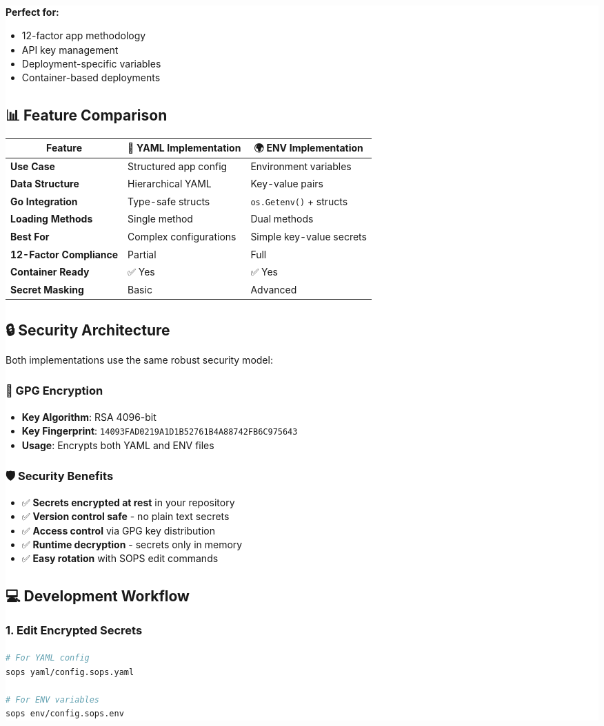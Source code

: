 **Perfect for:**
- 12-factor app methodology
- API key management
- Deployment-specific variables
- Container-based deployments

## 📊 Feature Comparison

| Feature | 📄 YAML Implementation | 🌍 ENV Implementation |
|---------|------------------------|----------------------|
| **Use Case** | Structured app config | Environment variables |
| **Data Structure** | Hierarchical YAML | Key-value pairs |
| **Go Integration** | Type-safe structs | `os.Getenv()` + structs |
| **Loading Methods** | Single method | Dual methods |
| **Best For** | Complex configurations | Simple key-value secrets |
| **12-Factor Compliance** | Partial | Full |
| **Container Ready** | ✅ Yes | ✅ Yes |
| **Secret Masking** | Basic | Advanced |

## 🔒 Security Architecture

Both implementations use the same robust security model:

### 🔑 GPG Encryption
- **Key Algorithm**: RSA 4096-bit
- **Key Fingerprint**: `14093FAD0219A1D1B52761B4A88742FB6C975643`  
- **Usage**: Encrypts both YAML and ENV files

### 🛡️ Security Benefits
- ✅ **Secrets encrypted at rest** in your repository
- ✅ **Version control safe** - no plain text secrets
- ✅ **Access control** via GPG key distribution
- ✅ **Runtime decryption** - secrets only in memory
- ✅ **Easy rotation** with SOPS edit commands

## 💻 Development Workflow

### 1. Edit Encrypted Secrets
```bash
# For YAML config
sops yaml/config.sops.yaml

# For ENV variables  
sops env/config.sops.env
```
